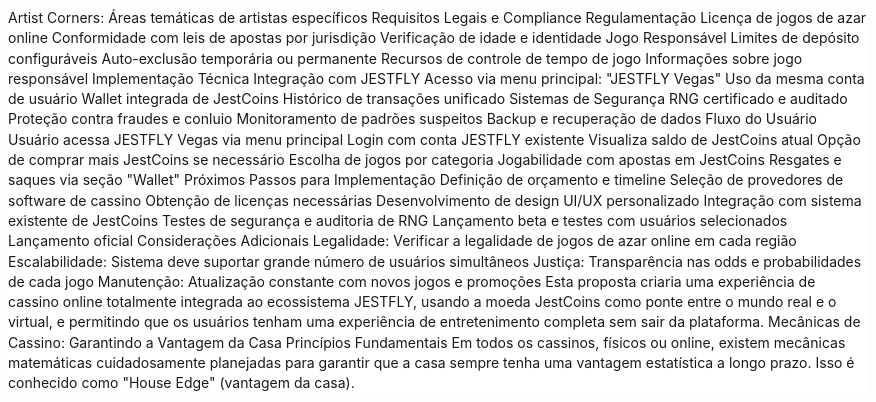 Artist Corners: Áreas temáticas de artistas específicos
Requisitos Legais e Compliance
Regulamentação
Licença de jogos de azar online
Conformidade com leis de apostas por jurisdição
Verificação de idade e identidade
Jogo Responsável
Limites de depósito configuráveis
Auto-exclusão temporária ou permanente
Recursos de controle de tempo de jogo
Informações sobre jogo responsável
Implementação Técnica
Integração com JESTFLY
Acesso via menu principal: "JESTFLY Vegas"
Uso da mesma conta de usuário
Wallet integrada de JestCoins
Histórico de transações unificado
Sistemas de Segurança
RNG certificado e auditado
Proteção contra fraudes e conluio
Monitoramento de padrões suspeitos
Backup e recuperação de dados
Fluxo do Usuário
Usuário acessa JESTFLY Vegas via menu principal
Login com conta JESTFLY existente
Visualiza saldo de JestCoins atual
Opção de comprar mais JestCoins se necessário
Escolha de jogos por categoria
Jogabilidade com apostas em JestCoins
Resgates e saques via seção "Wallet"
Próximos Passos para Implementação
Definição de orçamento e timeline
Seleção de provedores de software de cassino
Obtenção de licenças necessárias
Desenvolvimento de design UI/UX personalizado
Integração com sistema existente de JestCoins
Testes de segurança e auditoria de RNG
Lançamento beta e testes com usuários selecionados
Lançamento oficial
Considerações Adicionais
Legalidade: Verificar a legalidade de jogos de azar online em cada região
Escalabilidade: Sistema deve suportar grande número de usuários simultâneos
Justiça: Transparência nas odds e probabilidades de cada jogo
Manutenção: Atualização constante com novos jogos e promoções
Esta proposta criaria uma experiência de cassino online totalmente integrada ao ecossistema JESTFLY, usando a moeda JestCoins como ponte entre o mundo real e o virtual, e permitindo que os usuários tenham uma experiência de entretenimento completa sem sair da plataforma.  Mecânicas de Cassino: Garantindo a Vantagem da Casa
Princípios Fundamentais
Em todos os cassinos, físicos ou online, existem mecânicas matemáticas cuidadosamente planejadas para garantir que a casa sempre tenha uma vantagem estatística a longo prazo. Isso é conhecido como "House Edge" (vantagem da casa).
